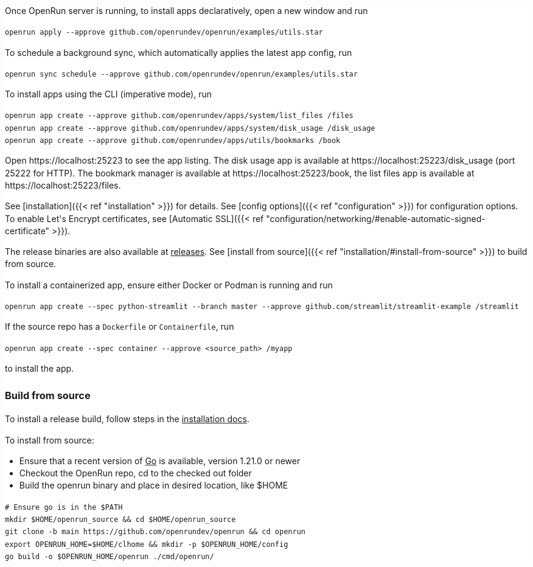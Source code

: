 Once OpenRun server is running, to install apps declaratively, open a new window and run

```
openrun apply --approve github.com/openrundev/openrun/examples/utils.star
```

To schedule a background sync, which automatically applies the latest app config, run

```
openrun sync schedule --approve github.com/openrundev/openrun/examples/utils.star
```

To install apps using the CLI (imperative mode), run

```
openrun app create --approve github.com/openrundev/apps/system/list_files /files
openrun app create --approve github.com/openrundev/apps/system/disk_usage /disk_usage
openrun app create --approve github.com/openrundev/apps/utils/bookmarks /book
```

Open https://localhost:25223 to see the app listing. The disk usage app is available at https://localhost:25223/disk_usage (port 25222 for HTTP). The bookmark manager is available at https://localhost:25223/book, the list files app is available at https://localhost:25223/files.

See [installation]({{< ref "installation" >}}) for details. See [config options]({{< ref "configuration" >}}) for configuration options. To enable Let's Encrypt certificates, see [Automatic SSL]({{< ref "configuration/networking/#enable-automatic-signed-certificate" >}}).

The release binaries are also available at [releases](https://github.com/openrundev/openrun/releases). See [install from source]({{< ref "installation/#install-from-source" >}}) to build from source.

To install a containerized app, ensure either Docker or Podman is running and run

```
openrun app create --spec python-streamlit --branch master --approve github.com/streamlit/streamlit-example /streamlit
```

If the source repo has a `Dockerfile` or `Containerfile`, run

```
openrun app create --spec container --approve <source_path> /myapp
```

to install the app.

### Build from source

To install a release build, follow steps in the [installation docs](https://openrun.dev/docs/installation/#install-release-build).

To install from source:

- Ensure that a recent version of [Go](https://go.dev/doc/install) is available, version 1.21.0 or newer
- Checkout the OpenRun repo, cd to the checked out folder
- Build the openrun binary and place in desired location, like $HOME

```shell
# Ensure go is in the $PATH
mkdir $HOME/openrun_source && cd $HOME/openrun_source
git clone -b main https://github.com/openrundev/openrun && cd openrun
export OPENRUN_HOME=$HOME/clhome && mkdir -p $OPENRUN_HOME/config
go build -o $OPENRUN_HOME/openrun ./cmd/openrun/
```
